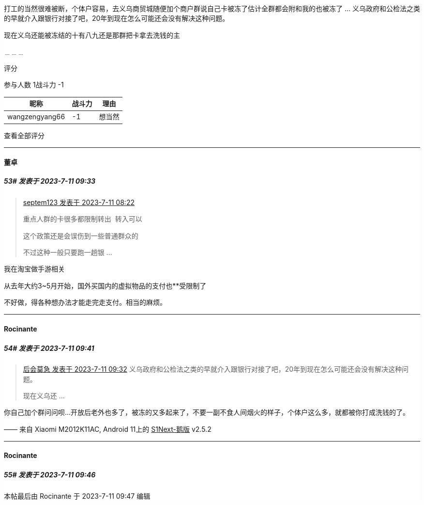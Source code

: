 打工的当然很难被断，个体户容易，去义乌商贸城随便加个商户群说自己卡被冻了估计全群都会附和我的也被冻了 ...</blockquote>
义乌政府和公检法之类的早就介入跟银行对接了吧，20年到现在怎么可能还会没有解决这种问题。

现在义乌还能被冻结的十有八九还是那群把卡拿去洗钱的主

﹍﹍﹍

评分

 参与人数 1战斗力 -1

|昵称|战斗力|理由|
|----|---|---|
| wangzengyang66|-1|想当然|

查看全部评分

*****

####  董卓  
##### 53#       发表于 2023-7-11 09:33

<blockquote><a href="httphttps://bbs.saraba1st.com/2b/forum.php?mod=redirect&amp;goto=findpost&amp;pid=61624017&amp;ptid=2143896" target="_blank">septem123 发表于 2023-7-11 08:22</a>

重点人群的卡很多都限制转出  转入可以  

这个政策还是会误伤到一些普通群众的  

不过这种一般只要跑一趟银 ...</blockquote>
我在淘宝做手游相关

从去年大约3~5月开始，国外买国内的虚拟物品的支付也**受限制了

不好做，得各种想办法才能走完走支付。相当的麻烦。

*****

####  Rocinante  
##### 54#       发表于 2023-7-11 09:41

<blockquote><a href="httphttps://bbs.saraba1st.com/2b/forum.php?mod=redirect&amp;goto=findpost&amp;pid=61624694&amp;ptid=2143896" target="_blank">后会莫急 发表于 2023-7-11 09:32</a>
义乌政府和公检法之类的早就介入跟银行对接了吧，20年到现在怎么可能还会没有解决这种问题。

现在义乌还 ...</blockquote>
你自己加个群问问呗...开放后老外也多了，被冻的又多起来了，不要一副不食人间烟火的样子，个体户这么多，就都被你打成洗钱的了。

—— 来自 Xiaomi M2012K11AC, Android 11上的 [S1Next-鹅版](https://github.com/ykrank/S1-Next/releases) v2.5.2

*****

####  Rocinante  
##### 55#       发表于 2023-7-11 09:46

 本帖最后由 Rocinante 于 2023-7-11 09:47 编辑 

